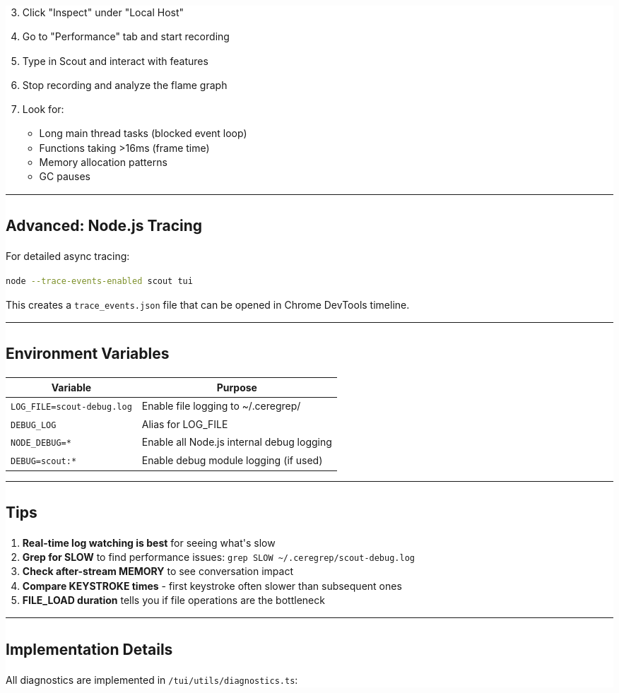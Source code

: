 3. Click "Inspect" under "Local Host"

4. Go to "Performance" tab and start recording

5. Type in Scout and interact with features

6. Stop recording and analyze the flame graph

7. Look for:
   - Long main thread tasks (blocked event loop)
   - Functions taking >16ms (frame time)
   - Memory allocation patterns
   - GC pauses

---

## Advanced: Node.js Tracing

For detailed async tracing:

```bash
node --trace-events-enabled scout tui
```

This creates a `trace_events.json` file that can be opened in Chrome DevTools timeline.

---

## Environment Variables

| Variable | Purpose |
|---|---|
| `LOG_FILE=scout-debug.log` | Enable file logging to ~/.ceregrep/ |
| `DEBUG_LOG` | Alias for LOG_FILE |
| `NODE_DEBUG=*` | Enable all Node.js internal debug logging |
| `DEBUG=scout:*` | Enable debug module logging (if used) |

---

## Tips

1. **Real-time log watching is best** for seeing what's slow
2. **Grep for SLOW** to find performance issues: `grep SLOW ~/.ceregrep/scout-debug.log`
3. **Check after-stream MEMORY** to see conversation impact
4. **Compare KEYSTROKE times** - first keystroke often slower than subsequent ones
5. **FILE_LOAD duration** tells you if file operations are the bottleneck

---

## Implementation Details

All diagnostics are implemented in `/tui/utils/diagnostics.ts`:
